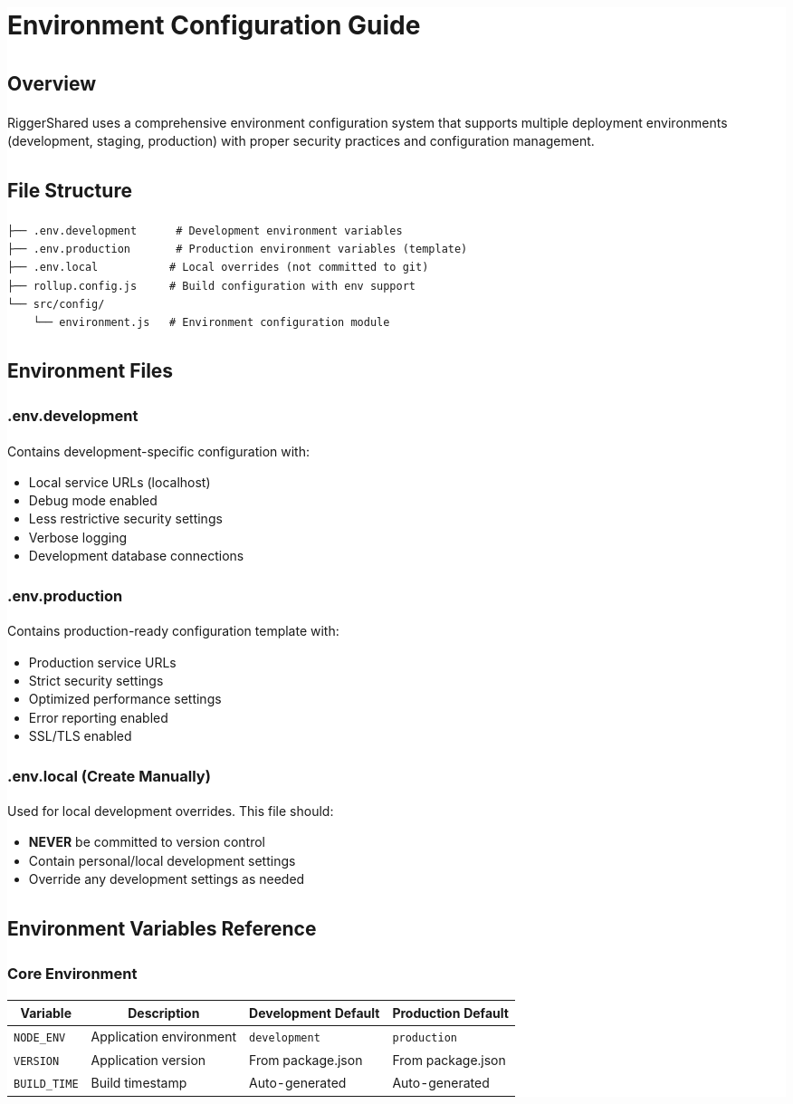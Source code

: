 # Environment Configuration Guide

## Overview

RiggerShared uses a comprehensive environment configuration system that supports multiple deployment environments (development, staging, production) with proper security practices and configuration management.

## File Structure

```
├── .env.development      # Development environment variables
├── .env.production       # Production environment variables (template)
├── .env.local           # Local overrides (not committed to git)
├── rollup.config.js     # Build configuration with env support
└── src/config/
    └── environment.js   # Environment configuration module
```

## Environment Files

### .env.development
Contains development-specific configuration with:
- Local service URLs (localhost)
- Debug mode enabled
- Less restrictive security settings
- Verbose logging
- Development database connections

### .env.production
Contains production-ready configuration template with:
- Production service URLs
- Strict security settings
- Optimized performance settings
- Error reporting enabled
- SSL/TLS enabled

### .env.local (Create Manually)
Used for local development overrides. This file should:
- **NEVER** be committed to version control
- Contain personal/local development settings
- Override any development settings as needed

## Environment Variables Reference

### Core Environment
| Variable | Description | Development Default | Production Default |
|----------|-------------|--------------------|--------------------|
| `NODE_ENV` | Application environment | `development` | `production` |
| `VERSION` | Application version | From package.json | From package.json |
| `BUILD_TIME` | Build timestamp | Auto-generated | Auto-generated |
